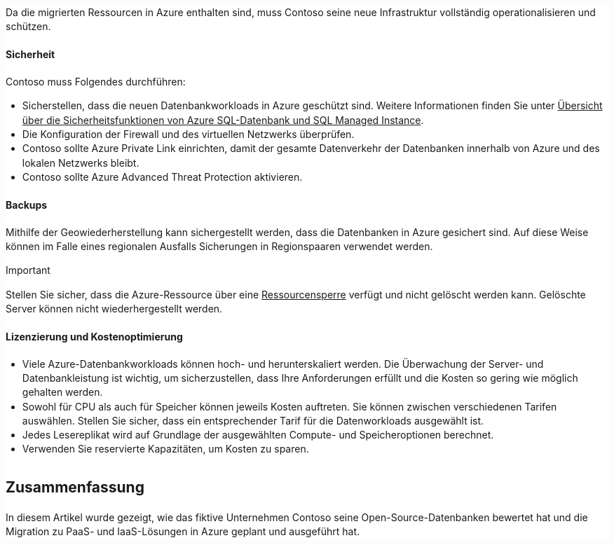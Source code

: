 Da die migrierten Ressourcen in Azure enthalten sind, muss Contoso seine neue Infrastruktur vollständig operationalisieren und schützen.

#### <a name="security"></a>Sicherheit

Contoso muss Folgendes durchführen:

- Sicherstellen, dass die neuen Datenbankworkloads in Azure geschützt sind. Weitere Informationen finden Sie unter [Übersicht über die Sicherheitsfunktionen von Azure SQL-Datenbank und SQL Managed Instance](https://docs.microsoft.com/azure/sql-database/sql-database-security-overview).
- Die Konfiguration der Firewall und des virtuellen Netzwerks überprüfen.
- Contoso sollte Azure Private Link einrichten, damit der gesamte Datenverkehr der Datenbanken innerhalb von Azure und des lokalen Netzwerks bleibt.
- Contoso sollte Azure Advanced Threat Protection aktivieren.

#### <a name="backups"></a>Backups

Mithilfe der Geowiederherstellung kann sichergestellt werden, dass die Datenbanken in Azure gesichert sind. Auf diese Weise können im Falle eines regionalen Ausfalls Sicherungen in Regionspaaren verwendet werden.

> [!IMPORTANT]
>Stellen Sie sicher, dass die Azure-Ressource über eine [Ressourcensperre](https://docs.microsoft.com/azure/azure-resource-manager/management/lock-resources) verfügt und nicht gelöscht werden kann. Gelöschte Server können nicht wiederhergestellt werden.

#### <a name="licensing-and-cost-optimization"></a>Lizenzierung und Kostenoptimierung

- Viele Azure-Datenbankworkloads können hoch- und herunterskaliert werden. Die Überwachung der Server- und Datenbankleistung ist wichtig, um sicherzustellen, dass Ihre Anforderungen erfüllt und die Kosten so gering wie möglich gehalten werden.
- Sowohl für CPU als auch für Speicher können jeweils Kosten auftreten. Sie können zwischen verschiedenen Tarifen auswählen. Stellen Sie sicher, dass ein entsprechender Tarif für die Datenworkloads ausgewählt ist.
- Jedes Lesereplikat wird auf Grundlage der ausgewählten Compute- und Speicheroptionen berechnet.
- Verwenden Sie reservierte Kapazitäten, um Kosten zu sparen.

## <a name="conclusion"></a>Zusammenfassung

In diesem Artikel wurde gezeigt, wie das fiktive Unternehmen Contoso seine Open-Source-Datenbanken bewertet hat und die Migration zu PaaS- und IaaS-Lösungen in Azure geplant und ausgeführt hat.
